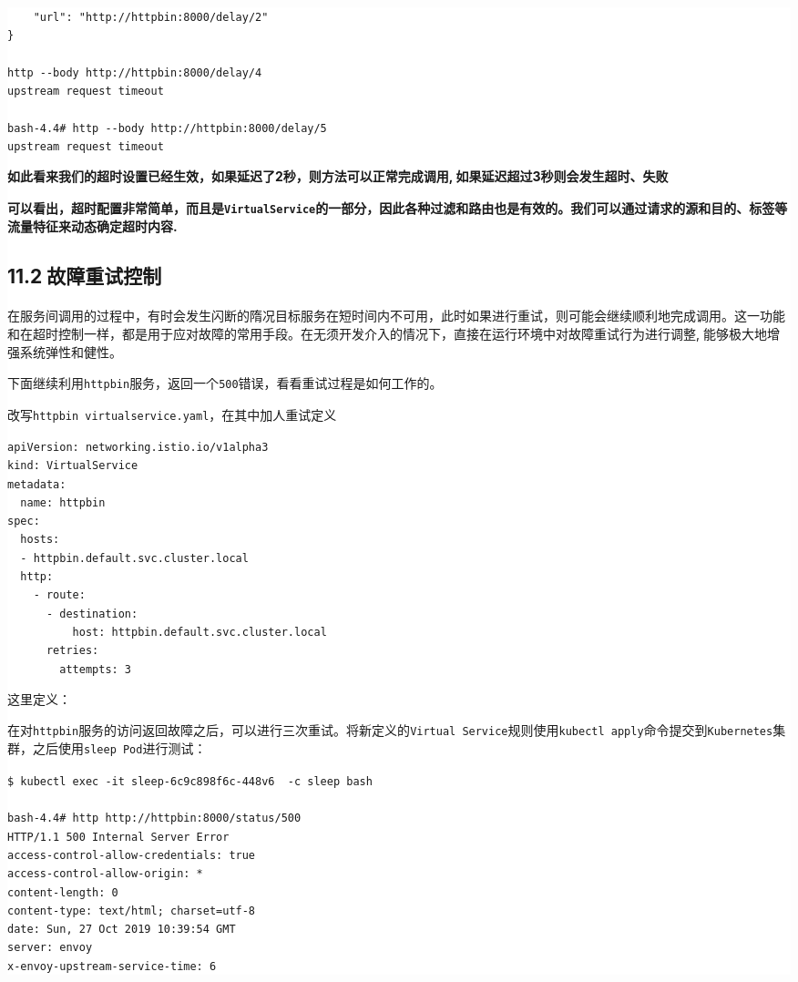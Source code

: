 ```
    "url": "http://httpbin:8000/delay/2"
}

http --body http://httpbin:8000/delay/4
upstream request timeout

bash-4.4# http --body http://httpbin:8000/delay/5
upstream request timeout
```


**如此看来我们的超时设置已经生效，如果延迟了2秒，则方法可以正常完成调用, 如果延迟超过3秒则会发生超时、失败**  

**可以看出，超时配置非常简单，而且是`VirtualService`的一部分，因此各种过滤和路由也是有效的。我们可以通过请求的源和目的、标签等流量特征来动态确定超时内容.**



## 11.2 故障重试控制 

在服务间调用的过程中，有时会发生闪断的隋况目标服务在短时间内不可用，此时如果进行重试，则可能会继续顺利地完成调用。这一功能和在超时控制一样，都是用于应对故障的常用手段。在无须开发介入的情况下，直接在运行环境中对故障重试行为进行调整, 能够极大地增强系统弹性和健性。 

下面继续利用`httpbin`服务，返回一个`500`错误，看看重试过程是如何工作的。 

改写`httpbin virtualservice.yaml`，在其中加人重试定义 

```
apiVersion: networking.istio.io/v1alpha3
kind: VirtualService
metadata: 
  name: httpbin 
spec: 
  hosts:
  - httpbin.default.svc.cluster.local
  http: 
    - route:
      - destination: 
          host: httpbin.default.svc.cluster.local
      retries:
        attempts: 3
```

这里定义：

在对`httpbin`服务的访问返回故障之后，可以进行三次重试。将新定义的`Virtual Service`规则使用`kubectl apply`命令提交到`Kubernetes`集群，之后使用`sleep Pod`进行测试： 

```
$ kubectl exec -it sleep-6c9c898f6c-448v6  -c sleep bash 

bash-4.4# http http://httpbin:8000/status/500
HTTP/1.1 500 Internal Server Error
access-control-allow-credentials: true
access-control-allow-origin: *
content-length: 0
content-type: text/html; charset=utf-8
date: Sun, 27 Oct 2019 10:39:54 GMT
server: envoy
x-envoy-upstream-service-time: 6
```
